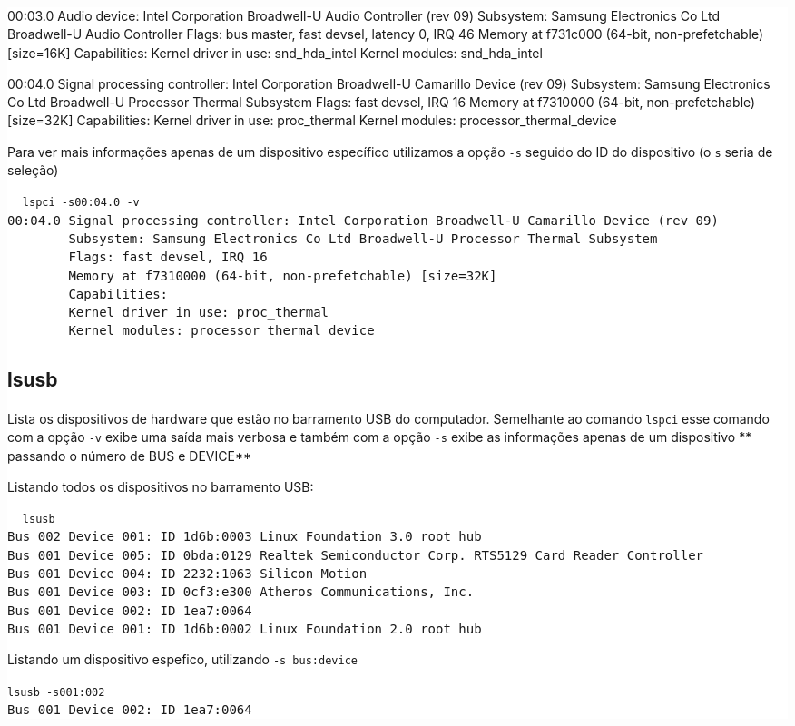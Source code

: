 00:03.0 Audio device: Intel Corporation Broadwell-U Audio Controller (rev 09)
        Subsystem: Samsung Electronics Co Ltd Broadwell-U Audio Controller
        Flags: bus master, fast devsel, latency 0, IRQ 46
        Memory at f731c000 (64-bit, non-prefetchable) [size=16K]
        Capabilities: 
        Kernel driver in use: snd_hda_intel
        Kernel modules: snd_hda_intel

00:04.0 Signal processing controller: Intel Corporation Broadwell-U Camarillo Device (rev 09)
        Subsystem: Samsung Electronics Co Ltd Broadwell-U Processor Thermal Subsystem
        Flags: fast devsel, IRQ 16
        Memory at f7310000 (64-bit, non-prefetchable) [size=32K]
        Capabilities:
        Kernel driver in use: proc_thermal
        Kernel modules: processor_thermal_device
</pre>

Para ver mais informações apenas de um dispositivo específico utilizamos a opção `-s` seguido do ID do dispositivo (o `s` seria de seleção)

<pre class="language-bash command-line">
  <code>lspci -s00:04.0 -v </code>
00:04.0 Signal processing controller: Intel Corporation Broadwell-U Camarillo Device (rev 09)
        Subsystem: Samsung Electronics Co Ltd Broadwell-U Processor Thermal Subsystem
        Flags: fast devsel, IRQ 16
        Memory at f7310000 (64-bit, non-prefetchable) [size=32K]
        Capabilities: 
        Kernel driver in use: proc_thermal
        Kernel modules: processor_thermal_device
</pre>

## lsusb

Lista os dispositivos de hardware que estão no barramento USB do computador. Semelhante ao comando `lspci` esse comando com a opção `-v` exibe uma saída mais verbosa e também com a opção `-s` exibe as informações apenas de um dispositivo ** passando o número de BUS e DEVICE**

Listando todos os dispositivos no barramento USB:


<pre class="language-bash command-line">
  <code>lsusb</code>
Bus 002 Device 001: ID 1d6b:0003 Linux Foundation 3.0 root hub
Bus 001 Device 005: ID 0bda:0129 Realtek Semiconductor Corp. RTS5129 Card Reader Controller
Bus 001 Device 004: ID 2232:1063 Silicon Motion 
Bus 001 Device 003: ID 0cf3:e300 Atheros Communications, Inc. 
Bus 001 Device 002: ID 1ea7:0064  
Bus 001 Device 001: ID 1d6b:0002 Linux Foundation 2.0 root hub
</pre>
 

Listando um dispositivo espefico, utilizando `-s bus:device`

<pre class="language-bash command-line">
<code>lsusb -s001:002</code>
Bus 001 Device 002: ID 1ea7:0064
</pre>
